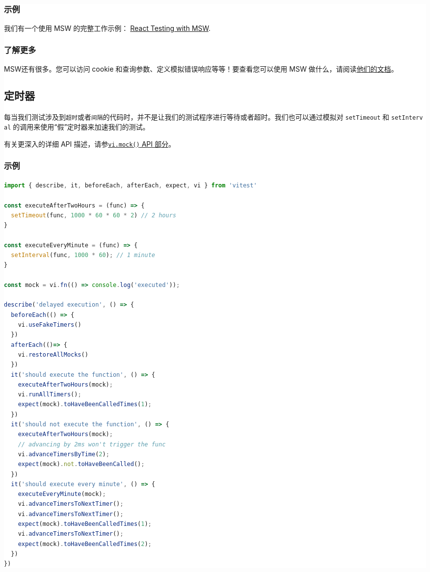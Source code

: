 ### 示例

我们有一个使用 MSW 的完整工作示例： [React Testing with MSW](https://github.com/vitest-dev/vitest/tree/main/examples/react-testing-lib-msw).

### 了解更多

MSW还有很多。您可以访问 cookie 和查询参数、定义模拟错误响应等等！要查看您可以使用 MSW 做什么，请阅读[他们的文档](https://mswjs.io/docs/recipes)。

## 定时器

每当我们测试涉及到`超时`或者`间隔`的代码时，并不是让我们的测试程序进行等待或者超时。我们也可以通过模拟对 `setTimeout` 和 `setInterval` 的调用来使用“假”定时器来加速我们的测试。

有关更深入的详细 API 描述，请参[`vi.mock()` API 部分](/api/#vi-usefaketimer)。

### 示例

```js
import { describe, it, beforeEach, afterEach, expect, vi } from 'vitest'

const executeAfterTwoHours = (func) => {
  setTimeout(func, 1000 * 60 * 60 * 2) // 2 hours
}

const executeEveryMinute = (func) => {
  setInterval(func, 1000 * 60); // 1 minute
}

const mock = vi.fn(() => console.log('executed'));

describe('delayed execution', () => {
  beforeEach(() => {
    vi.useFakeTimers()
  })
  afterEach(()=> {
    vi.restoreAllMocks()
  })
  it('should execute the function', () => {
    executeAfterTwoHours(mock);
    vi.runAllTimers();
    expect(mock).toHaveBeenCalledTimes(1);
  })
  it('should not execute the function', () => {
    executeAfterTwoHours(mock);
    // advancing by 2ms won't trigger the func
    vi.advanceTimersByTime(2);
    expect(mock).not.toHaveBeenCalled();
  })
  it('should execute every minute', () => {
    executeEveryMinute(mock);
    vi.advanceTimersToNextTimer();
    vi.advanceTimersToNextTimer();
    expect(mock).toHaveBeenCalledTimes(1);
    vi.advanceTimersToNextTimer();
    expect(mock).toHaveBeenCalledTimes(2);
  })
})
```
